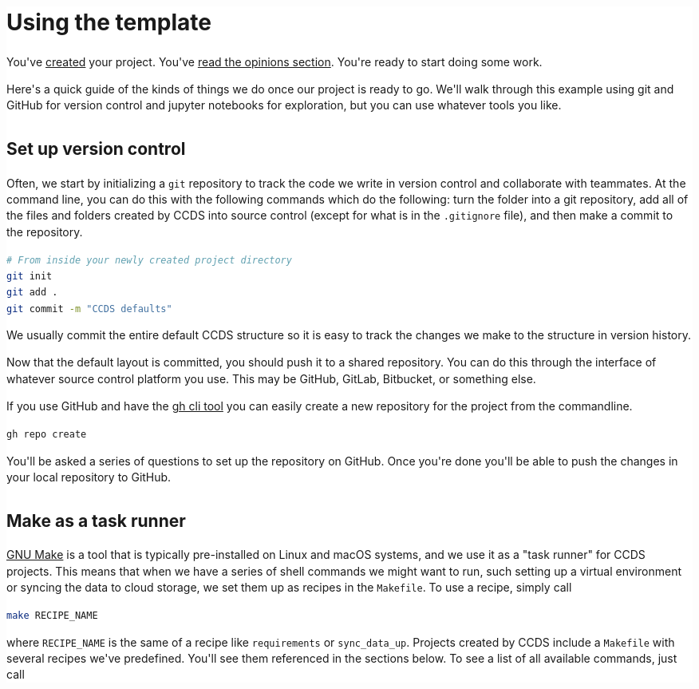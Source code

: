 # Using the template

You've [created](index.md#starting-a-new-project) your project. You've [read the opinions section](opinions.md). You're ready to start doing some work.

Here's a quick guide of the kinds of things we do once our project is ready to go. We'll walk through this example using git and GitHub for version control and jupyter notebooks for exploration, but you can use whatever tools you like.

## Set up version control

Often, we start by initializing a `git` repository to track the code we write in version control and collaborate with teammates. At the command line, you can do this with the following commands which do the following: turn the folder into a git repository, add all of the files and folders created by CCDS into source control (except for what is in the `.gitignore` file), and then make a commit to the repository.

```bash
# From inside your newly created project directory
git init
git add .
git commit -m "CCDS defaults"
```

We usually commit the entire default CCDS structure so it is easy to track the changes we make to the structure in version history.

Now that the default layout is committed, you should push it to a shared repository. You can do this through the interface of whatever source control platform you use. This may be GitHub, GitLab, Bitbucket, or something else.

If you use GitHub and have the [gh cli tool](https://cli.github.com/) you can easily create a new repository for the project from the commandline.

```bash
gh repo create
```

You'll be asked a series of questions to set up the repository on GitHub. Once you're done you'll be able to push the changes in your local repository to GitHub.

## Make as a task runner

[GNU Make](https://www.gnu.org/software/make/) is a tool that is typically pre-installed on Linux and macOS systems, and we use it as a "task runner" for CCDS projects. This means that when we have a series of shell commands we might want to run, such setting up a virtual environment or syncing the data to cloud storage, we set them up as recipes in the `Makefile`. To use a recipe, simply call

```bash
make RECIPE_NAME
```

where `RECIPE_NAME` is the same of a recipe like `requirements` or `sync_data_up`. Projects created by CCDS include a `Makefile` with several recipes we've predefined. You'll see them referenced in the sections below. To see a list of all available commands, just call

